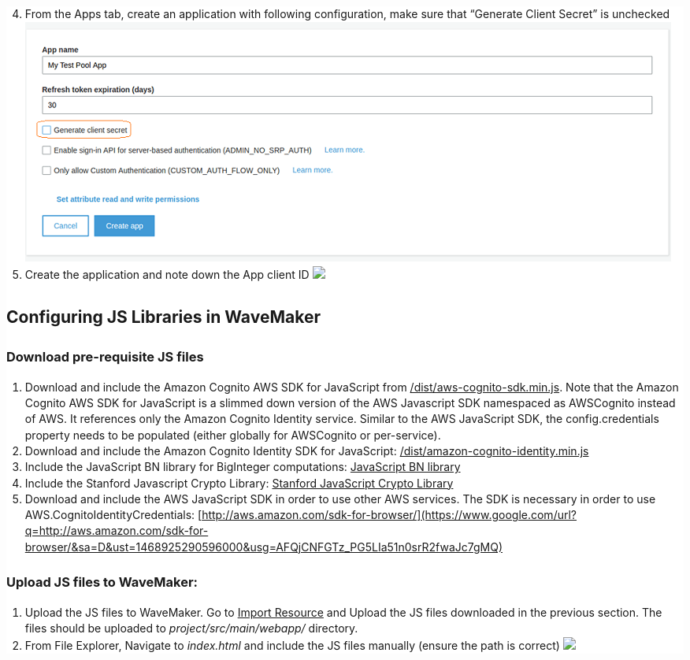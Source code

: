 4. From the Apps tab, create an application with following configuration, make sure that “Generate Client Secret” is unchecked [![](/learn/assets/AC_poolapp.png)](/learn/assets/AC_poolapp.png)
5. Create the application and note down the App client ID [![](/learn/assets/AC_poolappid.png)](/learn/assets/AC_poolappid.png)

## Configuring JS Libraries in WaveMaker

### Download pre-requisite JS files

1. Download and include the Amazon Cognito AWS SDK for JavaScript from [/dist/aws-cognito-sdk.min.js](https://www.google.com/url?q=https://raw.githubusercontent.com/aws/amazon-cognito-identity-js/master/dist/aws-cognito-sdk.min.js&sa=D&ust=1468925290593000&usg=AFQjCNGLMjZo4eti_Wzn2l4WhlCcR7bcBg). Note that the Amazon Cognito AWS SDK for JavaScript is a slimmed down version of the AWS Javascript SDK namespaced as AWSCognito instead of AWS. It references only the Amazon Cognito Identity service. Similar to the AWS JavaScript SDK, the config.credentials property needs to be populated (either globally for AWSCognito or per-service).
2. Download and include the Amazon Cognito Identity SDK for JavaScript: [/dist/amazon-cognito-identity.min.js](https://www.google.com/url?q=https://raw.githubusercontent.com/aws/amazon-cognito-identity-js/master/dist/amazon-cognito-identity.min.js&sa=D&ust=1468925290594000&usg=AFQjCNFxiaU6Yz_8BK7LLmLMhQvAeARnBQ)
3. Include the JavaScript BN library for BigInteger computations: [JavaScript BN library](https://www.google.com/url?q=http://www-cs-students.stanford.edu/~tjw/jsbn/&sa=D&ust=1468925290595000&usg=AFQjCNG8j9Hh0HwnadDwv70tok9qHdAVLg)
4. Include the Stanford Javascript Crypto Library: [Stanford JavaScript Crypto Library](https://www.google.com/url?q=https://github.com/bitwiseshiftleft/sjcl&sa=D&ust=1468925290595000&usg=AFQjCNEUYM6T020E9xplhR74Hyf9vVS53A)
5. Download and include the AWS JavaScript SDK in order to use other AWS services. The SDK is necessary in order to use AWS.CognitoIdentityCredentials: [http://aws.amazon.com/sdk-for-browser/](https://www.google.com/url?q=http://aws.amazon.com/sdk-for-browser/&sa=D&ust=1468925290596000&usg=AFQjCNFGTz_PG5LIa51n0srR2fwaJc7gMQ)

### Upload JS files to WaveMaker:

1. Upload the JS files to WaveMaker. Go to [Import Resource](/learn/app-development/services/3rd-party-libraries) and Upload the JS files downloaded in the previous section. The files should be uploaded to _project/src/main/webapp/_ directory.
2. From File Explorer, Navigate to _index.html_ and include the JS files manually (ensure the path is correct) [![](/learn/assets/AC_index.png)](/learn/assets/AC_index.png)
